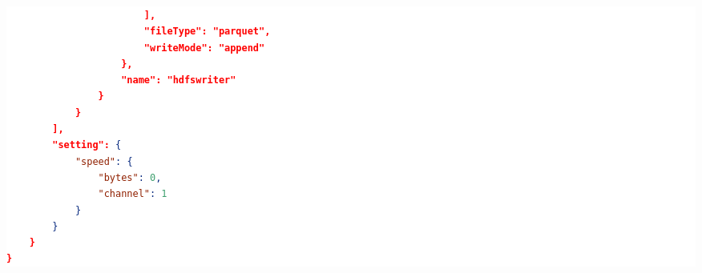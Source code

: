 ```json
                        ],
                        "fileType": "parquet",
                        "writeMode": "append"
                    },
                    "name": "hdfswriter"
                }
            }
        ],
        "setting": {
            "speed": {
                "bytes": 0,
                "channel": 1
            }
        }
    }
}
```



